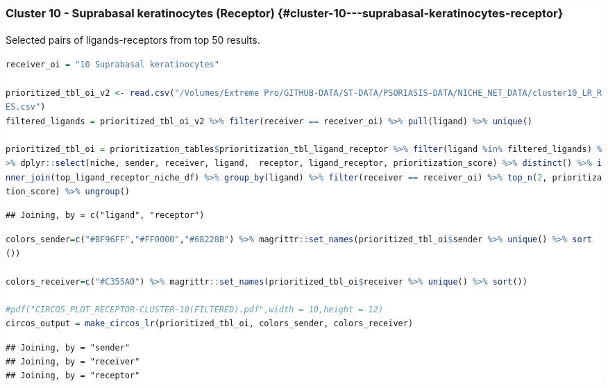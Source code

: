 ### Cluster 10 - Suprabasal keratinocytes (Receptor) {#cluster-10---suprabasal-keratinocytes-receptor}

Selected pairs of ligands-receptors from top 50 results.

``` r
receiver_oi = "10 Suprabasal keratinocytes" 

prioritized_tbl_oi_v2 <- read.csv("/Volumes/Extreme Pro/GITHUB-DATA/ST-DATA/PSORIASIS-DATA/NICHE_NET_DATA/cluster10_LR_RES.csv")
filtered_ligands = prioritized_tbl_oi_v2 %>% filter(receiver == receiver_oi) %>% pull(ligand) %>% unique()

prioritized_tbl_oi = prioritization_tables$prioritization_tbl_ligand_receptor %>% filter(ligand %in% filtered_ligands) %>% dplyr::select(niche, sender, receiver, ligand,  receptor, ligand_receptor, prioritization_score) %>% distinct() %>% inner_join(top_ligand_receptor_niche_df) %>% group_by(ligand) %>% filter(receiver == receiver_oi) %>% top_n(2, prioritization_score) %>% ungroup() 
```

    ## Joining, by = c("ligand", "receptor")

``` r
colors_sender=c("#BF96FF","#FF0000","#68228B") %>% magrittr::set_names(prioritized_tbl_oi$sender %>% unique() %>% sort())

colors_receiver=c("#C355A0") %>% magrittr::set_names(prioritized_tbl_oi$receiver %>% unique() %>% sort())

#pdf("CIRCOS_PLOT_RECEPTOR-CLUSTER-10(FILTERED).pdf",width = 10,height = 12)
circos_output = make_circos_lr(prioritized_tbl_oi, colors_sender, colors_receiver)
```

    ## Joining, by = "sender"
    ## Joining, by = "receiver"
    ## Joining, by = "receptor"
